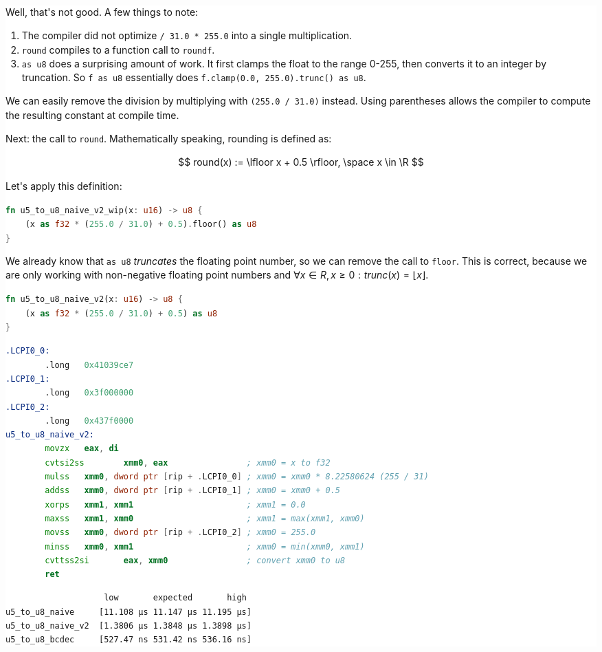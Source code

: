 Well, that's not good. A few things to note:

1. The compiler did not optimize `/ 31.0 * 255.0` into a single multiplication.
2. `round` compiles to a function call to `roundf`.
3. `as u8` does a surprising amount of work. It first clamps the float to the range 0-255, then converts it to an integer by truncation. So `f as u8` essentially does `f.clamp(0.0, 255.0).trunc() as u8`.

We can easily remove the division by multiplying with `(255.0 / 31.0)` instead. Using parentheses allows the compiler to compute the resulting constant at compile time.

Next: the call to `round`. Mathematically speaking, rounding is defined as:

$$
round(x) := \lfloor x + 0.5 \rfloor, \space x \in \R
$$

Let's apply this definition:

```rust
fn u5_to_u8_naive_v2_wip(x: u16) -> u8 {
    (x as f32 * (255.0 / 31.0) + 0.5).floor() as u8
}
```

We already know that `as u8` _truncates_ the floating point number, so we can remove the call to `floor`. This is correct, because we are only working with non-negative floating point numbers and $\forall x \in R, x \ge 0 : trunc(x) = \lfloor x \rfloor$.

```rust
fn u5_to_u8_naive_v2(x: u16) -> u8 {
    (x as f32 * (255.0 / 31.0) + 0.5) as u8
}
```

```asm
.LCPI0_0:
        .long   0x41039ce7
.LCPI0_1:
        .long   0x3f000000
.LCPI0_2:
        .long   0x437f0000
u5_to_u8_naive_v2:
        movzx   eax, di
        cvtsi2ss        xmm0, eax                ; xmm0 = x to f32
        mulss   xmm0, dword ptr [rip + .LCPI0_0] ; xmm0 = xmm0 * 8.22580624 (255 / 31)
        addss   xmm0, dword ptr [rip + .LCPI0_1] ; xmm0 = xmm0 + 0.5
        xorps   xmm1, xmm1                       ; xmm1 = 0.0
        maxss   xmm1, xmm0                       ; xmm1 = max(xmm1, xmm0)
        movss   xmm0, dword ptr [rip + .LCPI0_2] ; xmm0 = 255.0
        minss   xmm0, xmm1                       ; xmm0 = min(xmm0, xmm1)
        cvttss2si       eax, xmm0                ; convert xmm0 to u8
        ret
```

```
                    low       expected       high
u5_to_u8_naive     [11.108 µs 11.147 µs 11.195 µs]
u5_to_u8_naive_v2  [1.3806 µs 1.3848 µs 1.3898 µs]
u5_to_u8_bcdec     [527.47 ns 531.42 ns 536.16 ns]
```
